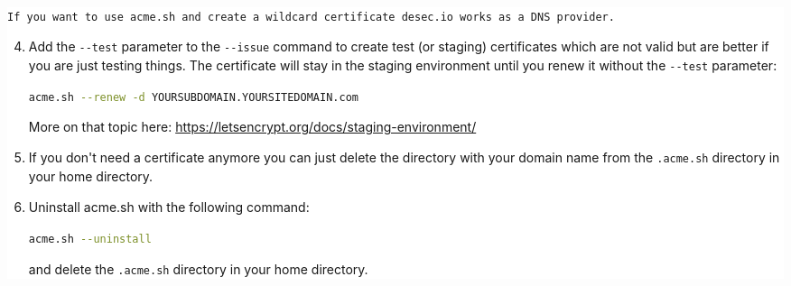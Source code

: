     If you want to use acme.sh and create a wildcard certificate desec.io works as a DNS provider.

4. Add the `--test` parameter to the `--issue` command to create test (or staging) certificates which are not valid but are better if you are just testing things. The certificate will stay in the staging environment until you renew it without the `--test` parameter:

    ```sh
    acme.sh --renew -d YOURSUBDOMAIN.YOURSITEDOMAIN.com
    ```

    More on that topic here: https://letsencrypt.org/docs/staging-environment/

5. If you don't need a certificate anymore you can just delete the directory with your domain name from the `.acme.sh` directory in your home directory.

6. Uninstall acme.sh with the following command:

    ```sh
    acme.sh --uninstall
    ```

    and delete the `.acme.sh` directory in your home directory.
